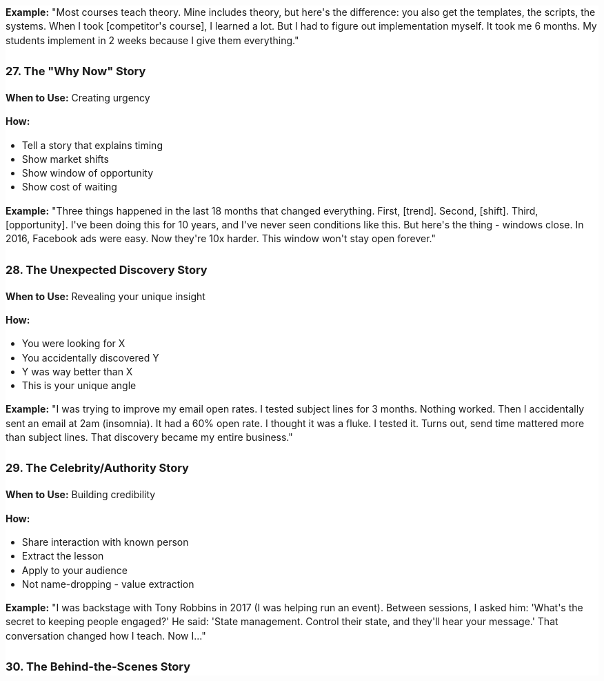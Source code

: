 **Example:**
"Most courses teach theory. Mine includes theory, but here's the difference: you also get the templates, the scripts, the systems. When I took [competitor's course], I learned a lot. But I had to figure out implementation myself. It took me 6 months. My students implement in 2 weeks because I give them everything."

### 27. The "Why Now" Story

**When to Use:** Creating urgency

**How:**
- Tell a story that explains timing
- Show market shifts
- Show window of opportunity
- Show cost of waiting

**Example:**
"Three things happened in the last 18 months that changed everything. First, [trend]. Second, [shift]. Third, [opportunity]. I've been doing this for 10 years, and I've never seen conditions like this. But here's the thing - windows close. In 2016, Facebook ads were easy. Now they're 10x harder. This window won't stay open forever."

### 28. The Unexpected Discovery Story

**When to Use:** Revealing your unique insight

**How:**
- You were looking for X
- You accidentally discovered Y
- Y was way better than X
- This is your unique angle

**Example:**
"I was trying to improve my email open rates. I tested subject lines for 3 months. Nothing worked. Then I accidentally sent an email at 2am (insomnia). It had a 60% open rate. I thought it was a fluke. I tested it. Turns out, send time mattered more than subject lines. That discovery became my entire business."

### 29. The Celebrity/Authority Story

**When to Use:** Building credibility

**How:**
- Share interaction with known person
- Extract the lesson
- Apply to your audience
- Not name-dropping - value extraction

**Example:**
"I was backstage with Tony Robbins in 2017 (I was helping run an event). Between sessions, I asked him: 'What's the secret to keeping people engaged?' He said: 'State management. Control their state, and they'll hear your message.' That conversation changed how I teach. Now I..."

### 30. The Behind-the-Scenes Story
